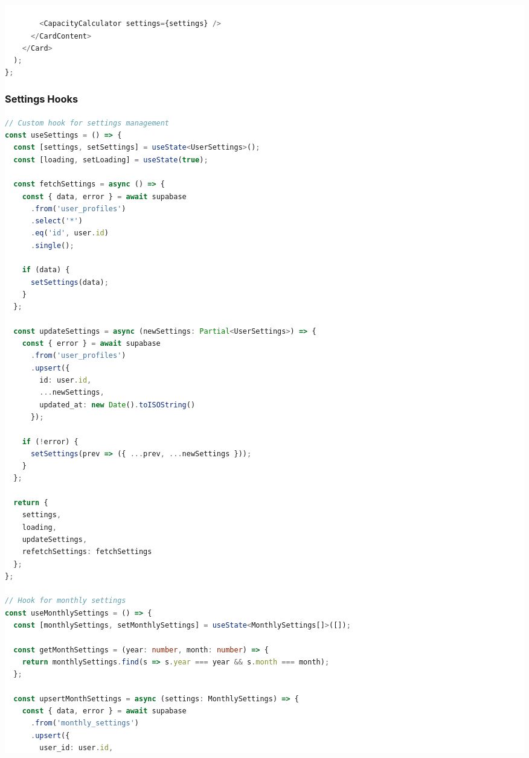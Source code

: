 ```typescript
        
        <CapacityCalculator settings={settings} />
      </CardContent>
    </Card>
  );
};
```

### Settings Hooks

```typescript
// Custom hook for settings management
const useSettings = () => {
  const [settings, setSettings] = useState<UserSettings>();
  const [loading, setLoading] = useState(true);
  
  const fetchSettings = async () => {
    const { data, error } = await supabase
      .from('user_profiles')
      .select('*')
      .eq('id', user.id)
      .single();
      
    if (data) {
      setSettings(data);
    }
  };
  
  const updateSettings = async (newSettings: Partial<UserSettings>) => {
    const { error } = await supabase
      .from('user_profiles')
      .upsert({
        id: user.id,
        ...newSettings,
        updated_at: new Date().toISOString()
      });
      
    if (!error) {
      setSettings(prev => ({ ...prev, ...newSettings }));
    }
  };
  
  return {
    settings,
    loading,
    updateSettings,
    refetchSettings: fetchSettings
  };
};

// Hook for monthly settings
const useMonthlySettings = () => {
  const [monthlySettings, setMonthlySettings] = useState<MonthlySettings[]>([]);
  
  const getMonthSettings = (year: number, month: number) => {
    return monthlySettings.find(s => s.year === year && s.month === month);
  };
  
  const upsertMonthSettings = async (settings: MonthlySettings) => {
    const { data, error } = await supabase
      .from('monthly_settings')
      .upsert({
        user_id: user.id,
```